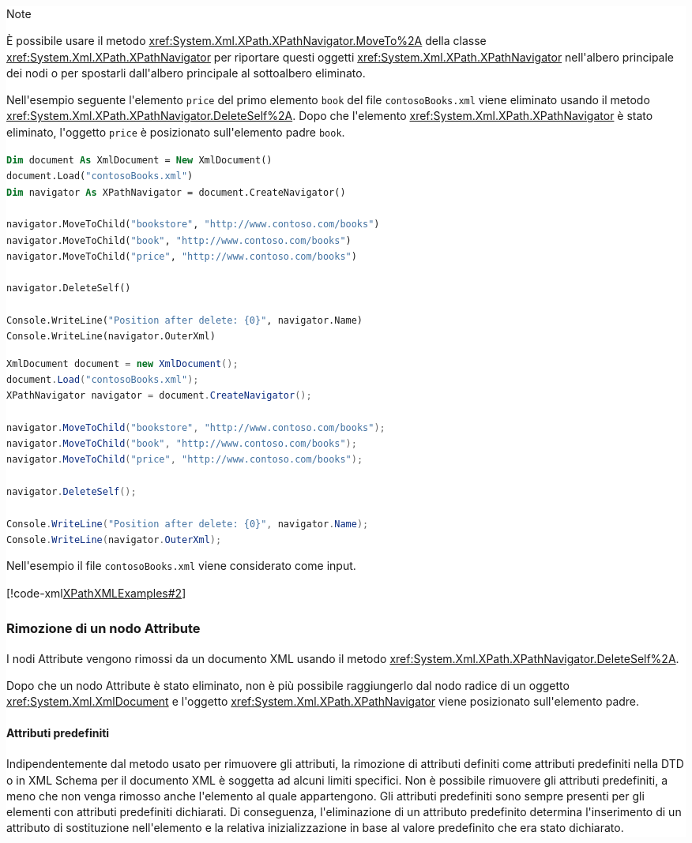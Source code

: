 > [!NOTE]
> È possibile usare il metodo <xref:System.Xml.XPath.XPathNavigator.MoveTo%2A> della classe <xref:System.Xml.XPath.XPathNavigator> per riportare questi oggetti <xref:System.Xml.XPath.XPathNavigator> nell'albero principale dei nodi o per spostarli dall'albero principale al sottoalbero eliminato.  
  
 Nell'esempio seguente l'elemento `price` del primo elemento `book` del file `contosoBooks.xml` viene eliminato usando il metodo <xref:System.Xml.XPath.XPathNavigator.DeleteSelf%2A>. Dopo che l'elemento <xref:System.Xml.XPath.XPathNavigator> è stato eliminato, l'oggetto `price` è posizionato sull'elemento padre `book`.  
  
```vb  
Dim document As XmlDocument = New XmlDocument()  
document.Load("contosoBooks.xml")  
Dim navigator As XPathNavigator = document.CreateNavigator()  
  
navigator.MoveToChild("bookstore", "http://www.contoso.com/books")  
navigator.MoveToChild("book", "http://www.contoso.com/books")  
navigator.MoveToChild("price", "http://www.contoso.com/books")  
  
navigator.DeleteSelf()  
  
Console.WriteLine("Position after delete: {0}", navigator.Name)  
Console.WriteLine(navigator.OuterXml)  
```  
  
```csharp  
XmlDocument document = new XmlDocument();  
document.Load("contosoBooks.xml");  
XPathNavigator navigator = document.CreateNavigator();  
  
navigator.MoveToChild("bookstore", "http://www.contoso.com/books");  
navigator.MoveToChild("book", "http://www.contoso.com/books");  
navigator.MoveToChild("price", "http://www.contoso.com/books");  
  
navigator.DeleteSelf();  
  
Console.WriteLine("Position after delete: {0}", navigator.Name);  
Console.WriteLine(navigator.OuterXml);  
```  
  
 Nell'esempio il file `contosoBooks.xml` viene considerato come input.  
  
 [!code-xml[XPathXMLExamples#2](../../../../samples/snippets/xml/VS_Snippets_Data/XPathXMLExamples/XML/contosoBooks.xml#2)]  
  
### <a name="removing-an-attribute-node"></a>Rimozione di un nodo Attribute  
 I nodi Attribute vengono rimossi da un documento XML usando il metodo <xref:System.Xml.XPath.XPathNavigator.DeleteSelf%2A>.  
  
 Dopo che un nodo Attribute è stato eliminato, non è più possibile raggiungerlo dal nodo radice di un oggetto <xref:System.Xml.XmlDocument> e l'oggetto <xref:System.Xml.XPath.XPathNavigator> viene posizionato sull'elemento padre.  
  
#### <a name="default-attributes"></a>Attributi predefiniti  
 Indipendentemente dal metodo usato per rimuovere gli attributi, la rimozione di attributi definiti come attributi predefiniti nella DTD o in XML Schema per il documento XML è soggetta ad alcuni limiti specifici. Non è possibile rimuovere gli attributi predefiniti, a meno che non venga rimosso anche l'elemento al quale appartengono. Gli attributi predefiniti sono sempre presenti per gli elementi con attributi predefiniti dichiarati. Di conseguenza, l'eliminazione di un attributo predefinito determina l'inserimento di un attributo di sostituzione nell'elemento e la relativa inizializzazione in base al valore predefinito che era stato dichiarato.  
  